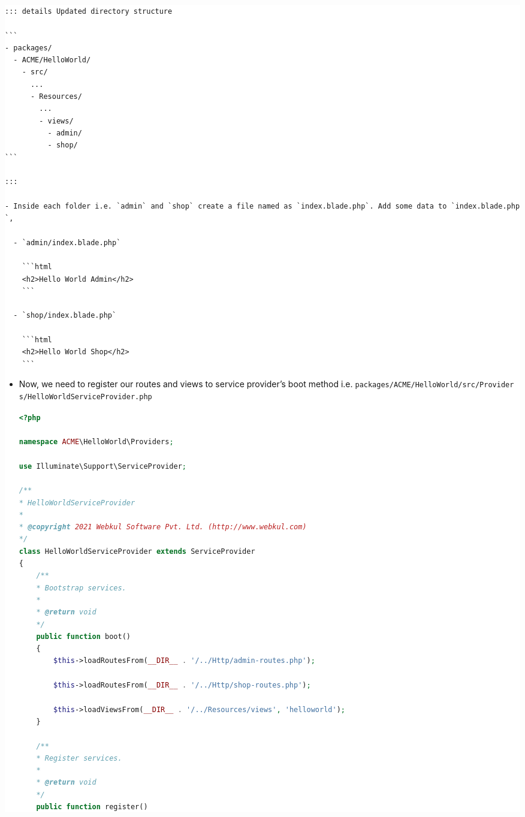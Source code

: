     ::: details Updated directory structure

    ```
    - packages/
      - ACME/HelloWorld/
        - src/
          ...
          - Resources/
            ...
            - views/
              - admin/
              - shop/
    ```

    :::

    - Inside each folder i.e. `admin` and `shop` create a file named as `index.blade.php`. Add some data to `index.blade.php`,

      - `admin/index.blade.php`

        ```html
        <h2>Hello World Admin</h2>
        ```

      - `shop/index.blade.php`

        ```html
        <h2>Hello World Shop</h2>
        ```

- Now, we need to register our routes and views to service provider’s boot method i.e. `packages/ACME/HelloWorld/src/Providers/HelloWorldServiceProvider.php`

  ```php
  <?php

  namespace ACME\HelloWorld\Providers;

  use Illuminate\Support\ServiceProvider;

  /**
  * HelloWorldServiceProvider
  *
  * @copyright 2021 Webkul Software Pvt. Ltd. (http://www.webkul.com)
  */
  class HelloWorldServiceProvider extends ServiceProvider
  {
      /**
      * Bootstrap services.
      *
      * @return void
      */
      public function boot()
      {
          $this->loadRoutesFrom(__DIR__ . '/../Http/admin-routes.php');

          $this->loadRoutesFrom(__DIR__ . '/../Http/shop-routes.php');

          $this->loadViewsFrom(__DIR__ . '/../Resources/views', 'helloworld');
      }

      /**
      * Register services.
      *
      * @return void
      */
      public function register()
  ```
